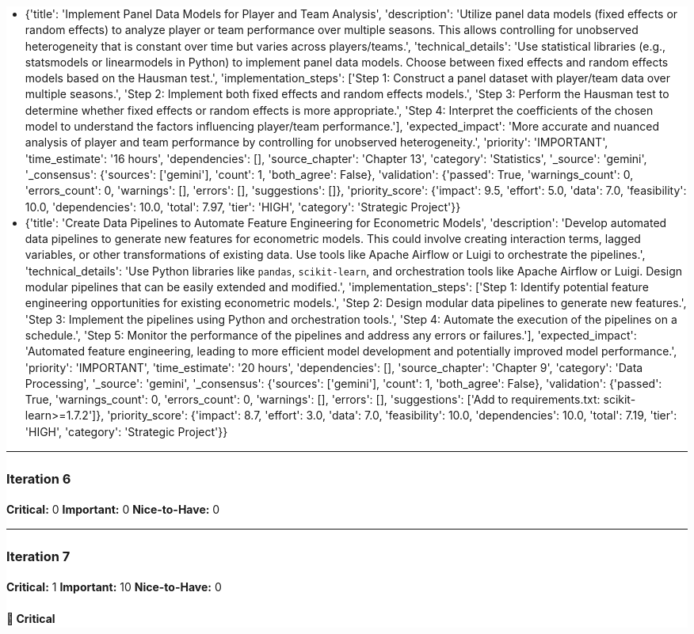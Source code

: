- {'title': 'Implement Panel Data Models for Player and Team Analysis', 'description': 'Utilize panel data models (fixed effects or random effects) to analyze player or team performance over multiple seasons. This allows controlling for unobserved heterogeneity that is constant over time but varies across players/teams.', 'technical_details': 'Use statistical libraries (e.g., statsmodels or linearmodels in Python) to implement panel data models. Choose between fixed effects and random effects models based on the Hausman test.', 'implementation_steps': ['Step 1: Construct a panel dataset with player/team data over multiple seasons.', 'Step 2: Implement both fixed effects and random effects models.', 'Step 3: Perform the Hausman test to determine whether fixed effects or random effects is more appropriate.', 'Step 4: Interpret the coefficients of the chosen model to understand the factors influencing player/team performance.'], 'expected_impact': 'More accurate and nuanced analysis of player and team performance by controlling for unobserved heterogeneity.', 'priority': 'IMPORTANT', 'time_estimate': '16 hours', 'dependencies': [], 'source_chapter': 'Chapter 13', 'category': 'Statistics', '_source': 'gemini', '_consensus': {'sources': ['gemini'], 'count': 1, 'both_agree': False}, 'validation': {'passed': True, 'warnings_count': 0, 'errors_count': 0, 'warnings': [], 'errors': [], 'suggestions': []}, 'priority_score': {'impact': 9.5, 'effort': 5.0, 'data': 7.0, 'feasibility': 10.0, 'dependencies': 10.0, 'total': 7.97, 'tier': 'HIGH', 'category': 'Strategic Project'}}
- {'title': 'Create Data Pipelines to Automate Feature Engineering for Econometric Models', 'description': 'Develop automated data pipelines to generate new features for econometric models. This could involve creating interaction terms, lagged variables, or other transformations of existing data. Use tools like Apache Airflow or Luigi to orchestrate the pipelines.', 'technical_details': 'Use Python libraries like `pandas`, `scikit-learn`, and orchestration tools like Apache Airflow or Luigi. Design modular pipelines that can be easily extended and modified.', 'implementation_steps': ['Step 1: Identify potential feature engineering opportunities for existing econometric models.', 'Step 2: Design modular data pipelines to generate new features.', 'Step 3: Implement the pipelines using Python and orchestration tools.', 'Step 4: Automate the execution of the pipelines on a schedule.', 'Step 5: Monitor the performance of the pipelines and address any errors or failures.'], 'expected_impact': 'Automated feature engineering, leading to more efficient model development and potentially improved model performance.', 'priority': 'IMPORTANT', 'time_estimate': '20 hours', 'dependencies': [], 'source_chapter': 'Chapter 9', 'category': 'Data Processing', '_source': 'gemini', '_consensus': {'sources': ['gemini'], 'count': 1, 'both_agree': False}, 'validation': {'passed': True, 'warnings_count': 0, 'errors_count': 0, 'warnings': [], 'errors': [], 'suggestions': ['Add to requirements.txt: scikit-learn>=1.7.2']}, 'priority_score': {'impact': 8.7, 'effort': 3.0, 'data': 7.0, 'feasibility': 10.0, 'dependencies': 10.0, 'total': 7.19, 'tier': 'HIGH', 'category': 'Strategic Project'}}

---

### Iteration 6

**Critical:** 0
**Important:** 0
**Nice-to-Have:** 0

---

### Iteration 7

**Critical:** 1
**Important:** 10
**Nice-to-Have:** 0

#### 🔴 Critical
